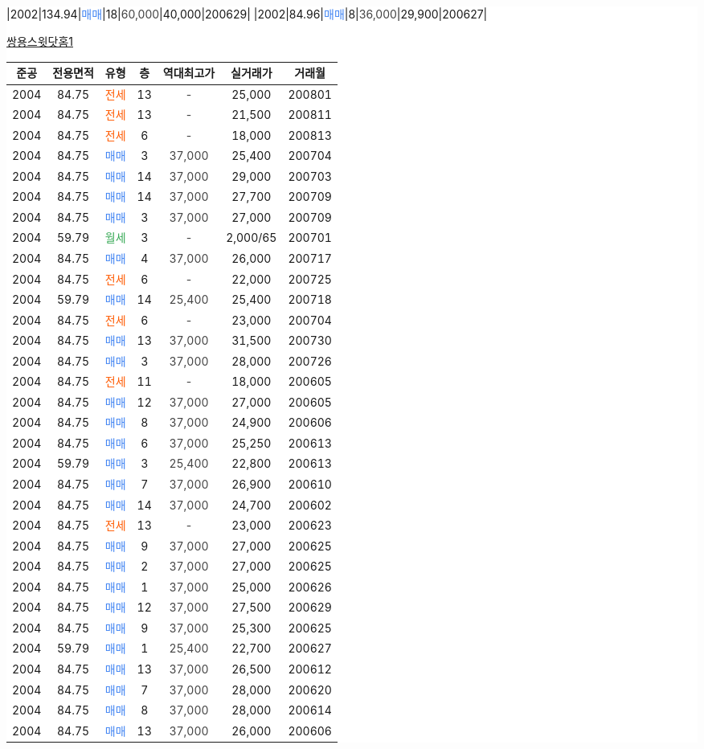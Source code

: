|2002|134.94|<span style="color:#4285f3">매매</span>|18|<span style="color:#444444">60,000</span>|40,000|200629|
|2002|84.96|<span style="color:#4285f3">매매</span>|8|<span style="color:#444444">36,000</span>|29,900|200627|

[쌍용스윗닷홈1](https://search.naver.com/search.naver?query=%EA%B2%BD%EA%B8%B0%EB%8F%84+%EA%B4%91%EC%A3%BC%EC%8B%9C+%ED%83%9C%EC%A0%84%EB%8F%99+%EC%8C%8D%EC%9A%A9%EC%8A%A4%EC%9C%97%EB%8B%B7%ED%99%881)

|준공|전용면적|유형|층|역대최고가|실거래가|거래월|
|:---:|:---:|:---:|:---:|:---:|:---:|:---:|
|2004|84.75|<span style="color:#ff5a00">전세</span>|13|<span style="color:#444444">-</span>|25,000|200801|
|2004|84.75|<span style="color:#ff5a00">전세</span>|13|<span style="color:#444444">-</span>|21,500|200811|
|2004|84.75|<span style="color:#ff5a00">전세</span>|6|<span style="color:#444444">-</span>|18,000|200813|
|2004|84.75|<span style="color:#4285f3">매매</span>|3|<span style="color:#444444">37,000</span>|25,400|200704|
|2004|84.75|<span style="color:#4285f3">매매</span>|14|<span style="color:#444444">37,000</span>|29,000|200703|
|2004|84.75|<span style="color:#4285f3">매매</span>|14|<span style="color:#444444">37,000</span>|27,700|200709|
|2004|84.75|<span style="color:#4285f3">매매</span>|3|<span style="color:#444444">37,000</span>|27,000|200709|
|2004|59.79|<span style="color:#34a853">월세</span>|3|<span style="color:#444444">-</span>|2,000/65|200701|
|2004|84.75|<span style="color:#4285f3">매매</span>|4|<span style="color:#444444">37,000</span>|26,000|200717|
|2004|84.75|<span style="color:#ff5a00">전세</span>|6|<span style="color:#444444">-</span>|22,000|200725|
|2004|59.79|<span style="color:#4285f3">매매</span>|14|<span style="color:#444444">25,400</span>|25,400|200718|
|2004|84.75|<span style="color:#ff5a00">전세</span>|6|<span style="color:#444444">-</span>|23,000|200704|
|2004|84.75|<span style="color:#4285f3">매매</span>|13|<span style="color:#444444">37,000</span>|31,500|200730|
|2004|84.75|<span style="color:#4285f3">매매</span>|3|<span style="color:#444444">37,000</span>|28,000|200726|
|2004|84.75|<span style="color:#ff5a00">전세</span>|11|<span style="color:#444444">-</span>|18,000|200605|
|2004|84.75|<span style="color:#4285f3">매매</span>|12|<span style="color:#444444">37,000</span>|27,000|200605|
|2004|84.75|<span style="color:#4285f3">매매</span>|8|<span style="color:#444444">37,000</span>|24,900|200606|
|2004|84.75|<span style="color:#4285f3">매매</span>|6|<span style="color:#444444">37,000</span>|25,250|200613|
|2004|59.79|<span style="color:#4285f3">매매</span>|3|<span style="color:#444444">25,400</span>|22,800|200613|
|2004|84.75|<span style="color:#4285f3">매매</span>|7|<span style="color:#444444">37,000</span>|26,900|200610|
|2004|84.75|<span style="color:#4285f3">매매</span>|14|<span style="color:#444444">37,000</span>|24,700|200602|
|2004|84.75|<span style="color:#ff5a00">전세</span>|13|<span style="color:#444444">-</span>|23,000|200623|
|2004|84.75|<span style="color:#4285f3">매매</span>|9|<span style="color:#444444">37,000</span>|27,000|200625|
|2004|84.75|<span style="color:#4285f3">매매</span>|2|<span style="color:#444444">37,000</span>|27,000|200625|
|2004|84.75|<span style="color:#4285f3">매매</span>|1|<span style="color:#444444">37,000</span>|25,000|200626|
|2004|84.75|<span style="color:#4285f3">매매</span>|12|<span style="color:#444444">37,000</span>|27,500|200629|
|2004|84.75|<span style="color:#4285f3">매매</span>|9|<span style="color:#444444">37,000</span>|25,300|200625|
|2004|59.79|<span style="color:#4285f3">매매</span>|1|<span style="color:#444444">25,400</span>|22,700|200627|
|2004|84.75|<span style="color:#4285f3">매매</span>|13|<span style="color:#444444">37,000</span>|26,500|200612|
|2004|84.75|<span style="color:#4285f3">매매</span>|7|<span style="color:#444444">37,000</span>|28,000|200620|
|2004|84.75|<span style="color:#4285f3">매매</span>|8|<span style="color:#444444">37,000</span>|28,000|200614|
|2004|84.75|<span style="color:#4285f3">매매</span>|13|<span style="color:#444444">37,000</span>|26,000|200606|